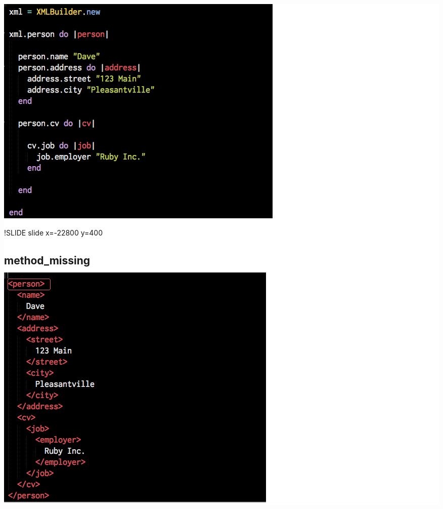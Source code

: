 <img src="images/method_missing2.png" />

!SLIDE slide x=-22800 y=400

## method_missing

<img src="images/method_missing3.png" style="margin-top:-10px;"/>
